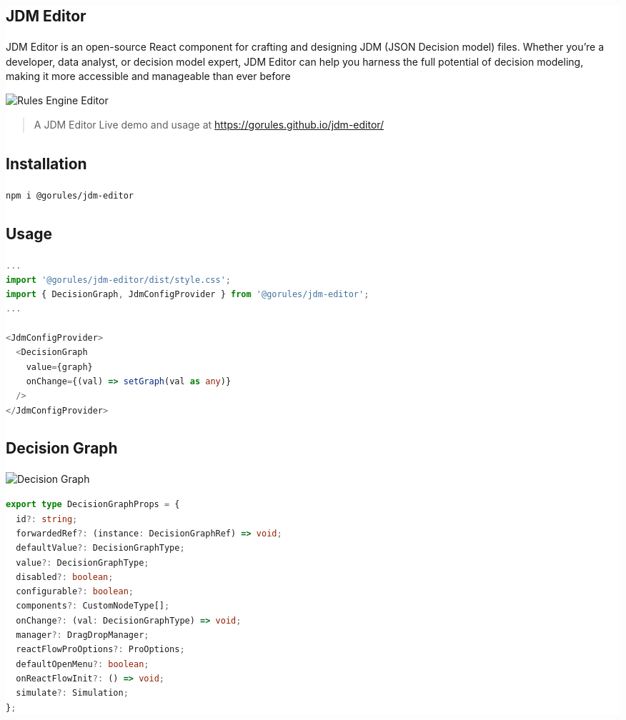 ## JDM Editor

JDM Editor is an open-source React component for crafting and designing JDM (JSON Decision model) files.
Whether you’re a developer, data analyst, or decision model expert, JDM Editor can help you harness the full potential of decision modeling, making it more accessible and manageable than ever before

<img width="945" alt="Rules Engine Editor" src="https://gorules.io/images/jdm-editor.gif">

> A JDM Editor
> Live demo and usage at https://gorules.github.io/jdm-editor/

## Installation

```bash
npm i @gorules/jdm-editor
```

## Usage

```typescript
...
import '@gorules/jdm-editor/dist/style.css';
import { DecisionGraph, JdmConfigProvider } from '@gorules/jdm-editor';
...

<JdmConfigProvider>
  <DecisionGraph
    value={graph}
    onChange={(val) => setGraph(val as any)}
  />
</JdmConfigProvider>
```

## Decision Graph

<img width="945" alt="Decision Graph" src="https://gorules.io/images/decision-graph.png">

```typescript
export type DecisionGraphProps = {
  id?: string;
  forwardedRef?: (instance: DecisionGraphRef) => void;
  defaultValue?: DecisionGraphType;
  value?: DecisionGraphType;
  disabled?: boolean;
  configurable?: boolean;
  components?: CustomNodeType[];
  onChange?: (val: DecisionGraphType) => void;
  manager?: DragDropManager;
  reactFlowProOptions?: ProOptions;
  defaultOpenMenu?: boolean;
  onReactFlowInit?: () => void;
  simulate?: Simulation;
};
```
